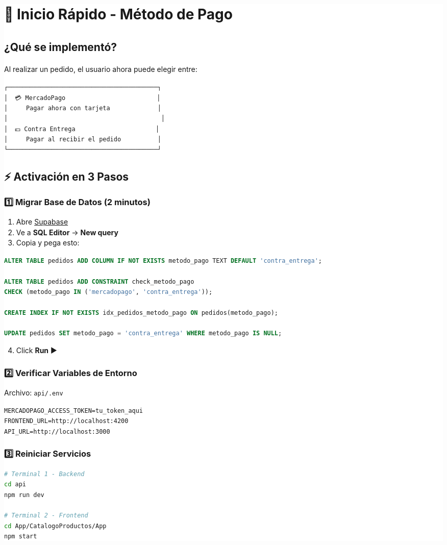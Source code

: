 # 🚀 Inicio Rápido - Método de Pago

## ¿Qué se implementó?

Al realizar un pedido, el usuario ahora puede elegir entre:

```
┌─────────────────────────────────────────┐
│  💳 MercadoPago                         │
│     Pagar ahora con tarjeta             │
│                                          │
│  💵 Contra Entrega                      │
│     Pagar al recibir el pedido          │
└─────────────────────────────────────────┘
```

## ⚡ Activación en 3 Pasos

### 1️⃣ Migrar Base de Datos (2 minutos)

1. Abre [Supabase](https://app.supabase.com)
2. Ve a **SQL Editor** → **New query**
3. Copia y pega esto:

```sql
ALTER TABLE pedidos ADD COLUMN IF NOT EXISTS metodo_pago TEXT DEFAULT 'contra_entrega';

ALTER TABLE pedidos ADD CONSTRAINT check_metodo_pago 
CHECK (metodo_pago IN ('mercadopago', 'contra_entrega'));

CREATE INDEX IF NOT EXISTS idx_pedidos_metodo_pago ON pedidos(metodo_pago);

UPDATE pedidos SET metodo_pago = 'contra_entrega' WHERE metodo_pago IS NULL;
```

4. Click **Run** ▶️

### 2️⃣ Verificar Variables de Entorno

Archivo: `api/.env`

```env
MERCADOPAGO_ACCESS_TOKEN=tu_token_aqui
FRONTEND_URL=http://localhost:4200
API_URL=http://localhost:3000
```

### 3️⃣ Reiniciar Servicios

```bash
# Terminal 1 - Backend
cd api
npm run dev

# Terminal 2 - Frontend  
cd App/CatalogoProductos/App
npm start
```
